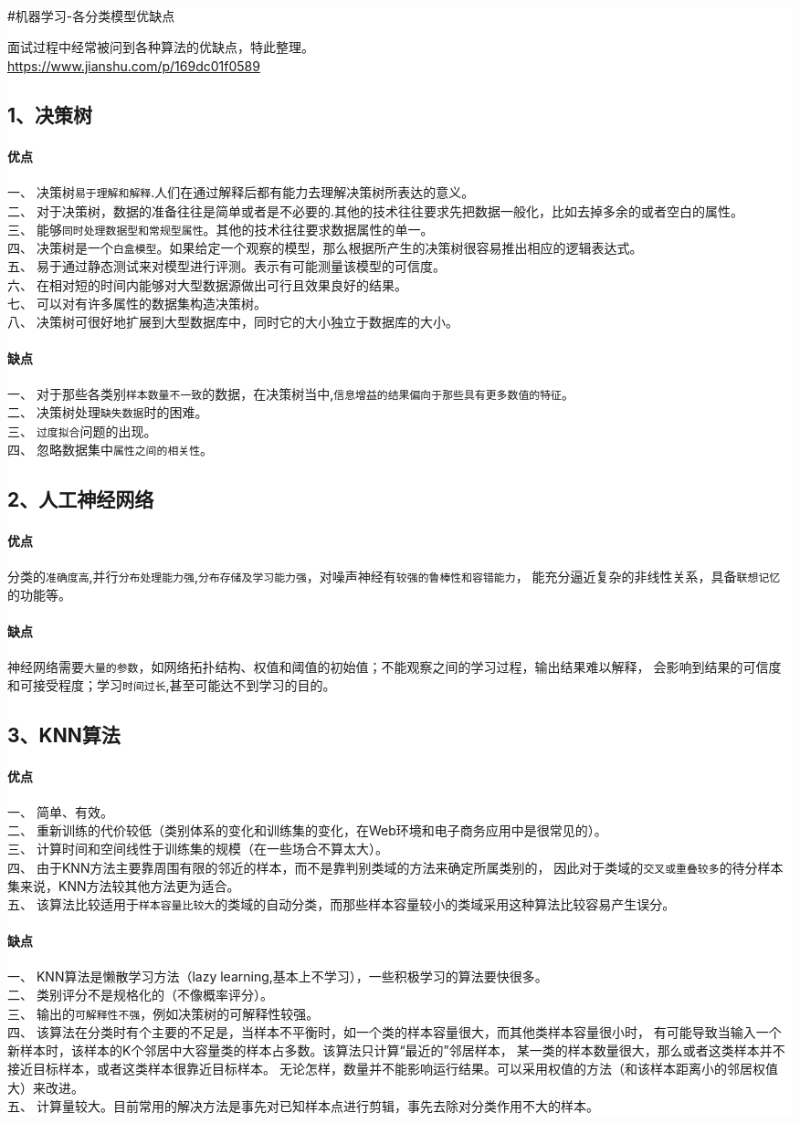 #机器学习-各分类模型优缺点

面试过程中经常被问到各种算法的优缺点，特此整理。<br>
https://www.jianshu.com/p/169dc01f0589<br>

## 1、决策树
#### 优点
一、 决策树`易于理解和解释`.人们在通过解释后都有能力去理解决策树所表达的意义。<br>
二、 对于决策树，数据的准备往往是简单或者是不必要的.其他的技术往往要求先把数据一般化，比如去掉多余的或者空白的属性。<br>
三、 能够`同时处理数据型和常规型属性`。其他的技术往往要求数据属性的单一。<br>
四、 决策树是一个`白盒模型`。如果给定一个观察的模型，那么根据所产生的决策树很容易推出相应的逻辑表达式。<br>
五、 易于通过静态测试来对模型进行评测。表示有可能测量该模型的可信度。<br>
六、 在相对短的时间内能够对大型数据源做出可行且效果良好的结果。<br>
七、 可以对有许多属性的数据集构造决策树。<br>
八、 决策树可很好地扩展到大型数据库中，同时它的大小独立于数据库的大小。<br>

#### 缺点
一、 对于那些各类别`样本数量不一致`的数据，在决策树当中,`信息增益的结果偏向于那些具有更多数值的特征`。<br>
二、 决策树处理`缺失数据`时的困难。<br>
三、 `过度拟合`问题的出现。<br>
四、 忽略数据集中`属性之间的相关性`。<br>

## 2、人工神经网络
#### 优点
分类的`准确度高`,并行`分布处理能力强`,`分布存储及学习能力强`，对噪声神经有`较强的鲁棒性和容错能力`，
能充分逼近复杂的非线性关系，具备`联想记忆`的功能等。<br>

#### 缺点
神经网络需要`大量的参数`，如网络拓扑结构、权值和阈值的初始值；不能观察之间的学习过程，输出结果难以解释，
会影响到结果的可信度和可接受程度；学习`时间过长`,甚至可能达不到学习的目的。<br>

## 3、KNN算法
#### 优点
一、 简单、有效。<br>
二、 重新训练的代价较低（类别体系的变化和训练集的变化，在Web环境和电子商务应用中是很常见的）。<br>
三、 计算时间和空间线性于训练集的规模（在一些场合不算太大）。<br>
四、 由于KNN方法主要靠周围有限的邻近的样本，而不是靠判别类域的方法来确定所属类别的，
因此对于类域的`交叉或重叠较多`的待分样本集来说，KNN方法较其他方法更为适合。<br>
五、 该算法比较适用于`样本容量比较大`的类域的自动分类，而那些样本容量较小的类域采用这种算法比较容易产生误分。<br>

#### 缺点
一、 KNN算法是懒散学习方法（lazy learning,基本上不学习），一些积极学习的算法要快很多。<br>
二、 类别评分不是规格化的（不像概率评分）。<br>
三、 输出的`可解释性不强`，例如决策树的可解释性较强。<br>
四、 该算法在分类时有个主要的不足是，当样本不平衡时，如一个类的样本容量很大，而其他类样本容量很小时，
有可能导致当输入一个新样本时，该样本的K个邻居中大容量类的样本占多数。该算法只计算“最近的”邻居样本，
某一类的样本数量很大，那么或者这类样本并不接近目标样本，或者这类样本很靠近目标样本。
无论怎样，数量并不能影响运行结果。可以采用权值的方法（和该样本距离小的邻居权值大）来改进。<br>
五、 计算量较大。目前常用的解决方法是事先对已知样本点进行剪辑，事先去除对分类作用不大的样本。<br>
